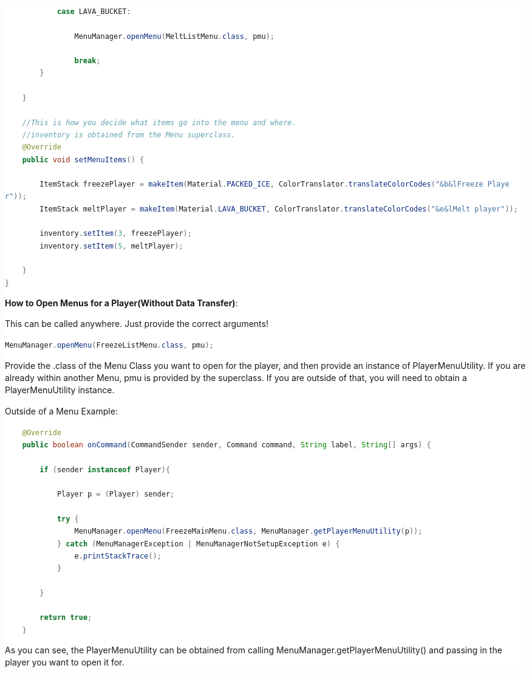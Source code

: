 ```java
            case LAVA_BUCKET:

                MenuManager.openMenu(MeltListMenu.class, pmu);

                break;
        }

    }

    //This is how you decide what items go into the menu and where.
    //inventory is obtained from the Menu superclass.
    @Override
    public void setMenuItems() {

        ItemStack freezePlayer = makeItem(Material.PACKED_ICE, ColorTranslator.translateColorCodes("&b&lFreeze Player"));
        ItemStack meltPlayer = makeItem(Material.LAVA_BUCKET, ColorTranslator.translateColorCodes("&e&lMelt player"));

        inventory.setItem(3, freezePlayer);
        inventory.setItem(5, meltPlayer);

    }
}
```

**How to Open Menus for a Player(Without Data Transfer)**: 

This can be called anywhere. Just provide the correct arguments!
```java
MenuManager.openMenu(FreezeListMenu.class, pmu);
```
Provide the .class of the Menu Class you want to open for the player,
and then provide an instance of PlayerMenuUtility. If you are already
within another Menu, pmu is provided by the superclass. If you are outside
of that, you will need to obtain a PlayerMenuUtility instance.

Outside of a Menu Example:

```java
    @Override
    public boolean onCommand(CommandSender sender, Command command, String label, String[] args) {

        if (sender instanceof Player){

            Player p = (Player) sender;

            try {
                MenuManager.openMenu(FreezeMainMenu.class, MenuManager.getPlayerMenuUtility(p));
            } catch (MenuManagerException | MenuManagerNotSetupException e) {
                e.printStackTrace();
            }

        }

        return true;
    }
```
As you can see, the PlayerMenuUtility can be obtained from calling MenuManager.getPlayerMenuUtility()
and passing in the player you want to open it for.
